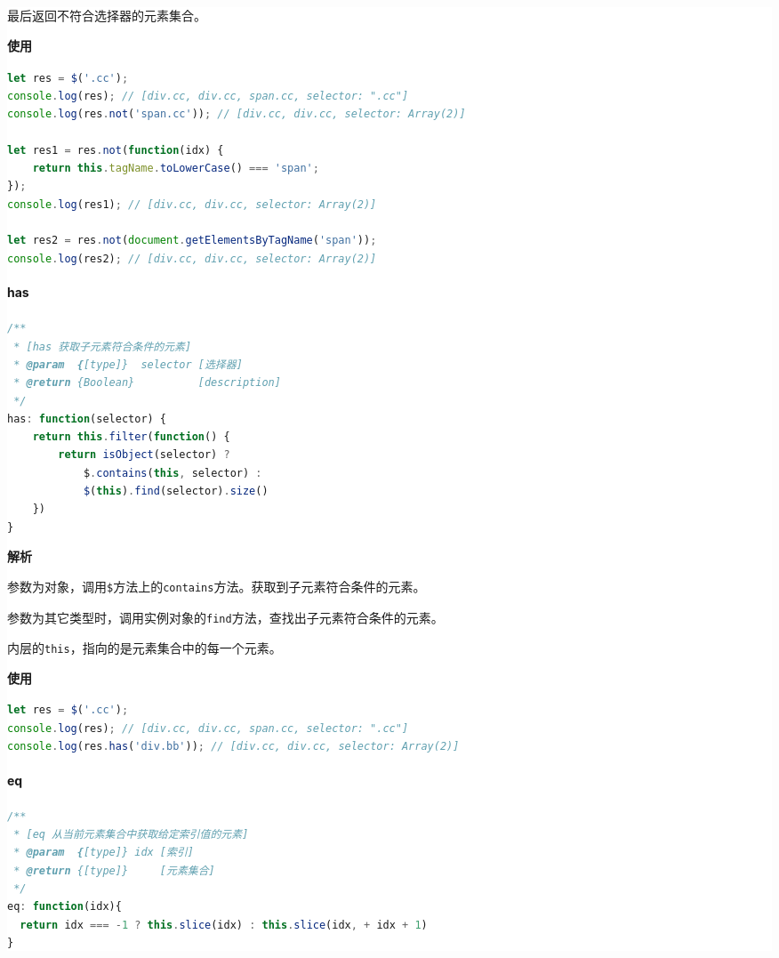 最后返回不符合选择器的元素集合。

 **使用**

```javascript
let res = $('.cc');
console.log(res); // [div.cc, div.cc, span.cc, selector: ".cc"]
console.log(res.not('span.cc')); // [div.cc, div.cc, selector: Array(2)]

let res1 = res.not(function(idx) {
    return this.tagName.toLowerCase() === 'span';
});
console.log(res1); // [div.cc, div.cc, selector: Array(2)]

let res2 = res.not(document.getElementsByTagName('span'));
console.log(res2); // [div.cc, div.cc, selector: Array(2)]
```

#### has

```javascript
/**
 * [has 获取子元素符合条件的元素]
 * @param  {[type]}  selector [选择器]
 * @return {Boolean}          [description]
 */
has: function(selector) {
    return this.filter(function() {
        return isObject(selector) ?
            $.contains(this, selector) :
            $(this).find(selector).size()
    })
}
```

**解析**

参数为对象，调用`$`方法上的`contains`方法。获取到子元素符合条件的元素。

参数为其它类型时，调用实例对象的`find`方法，查找出子元素符合条件的元素。

内层的`this`，指向的是元素集合中的每一个元素。

**使用**

```javascript
let res = $('.cc');
console.log(res); // [div.cc, div.cc, span.cc, selector: ".cc"]
console.log(res.has('div.bb')); // [div.cc, div.cc, selector: Array(2)]
```

#### eq

```javascript
/**
 * [eq 从当前元素集合中获取给定索引值的元素]
 * @param  {[type]} idx [索引]
 * @return {[type]}     [元素集合]
 */
eq: function(idx){
  return idx === -1 ? this.slice(idx) : this.slice(idx, + idx + 1)
}
```


[Noney Li]: https://github.com/noney/ "noneyli"
